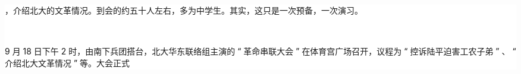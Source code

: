   <span class="s1">
   ，介绍北大的文革情况。到会的约五十人左右，多为中学生。其实，这只是一次预备，一次演习。
  </span>
 </p>
 <p class="p1">
  <span class="s1">
  </span>
  <br/>
 </p>
 <p class="p2">
  <span class="s2">
   9
  </span>
  <span class="s1">
   月
  </span>
  <span class="s2">
   18
  </span>
  <span class="s1">
   日下午
  </span>
  <span class="s2">
   2
  </span>
  <span class="s1">
   时，由南下兵团搭台，北大华东联络组主演的
  </span>
  <span class="s2">
   “
  </span>
  <span class="s1">
   革命串联大会
  </span>
  <span class="s2">
   ”
  </span>
  <span class="s1">
   在体育宫广场召开，议程为
  </span>
  <span class="s2">
   “
  </span>
  <span class="s1">
   控诉陆平迫害工农子弟
  </span>
  <span class="s2">
   ”
  </span>
  <span class="s1">
   、
  </span>
  <span class="s2">
   “
  </span>
  <span class="s1">
   介绍北大文革情况
  </span>
  <span class="s2">
   ”
  </span>
  <span class="s1">
   等。大会正式
  </span>